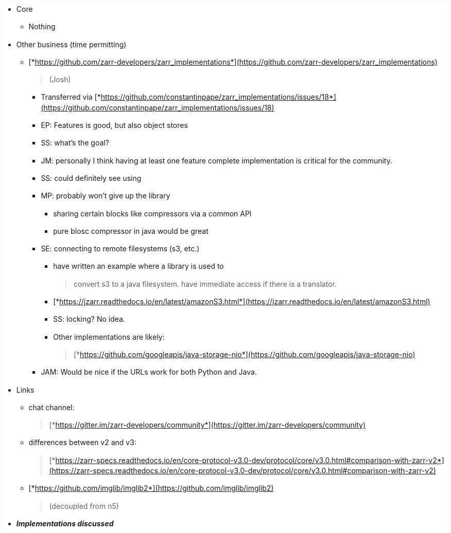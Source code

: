 -   Core

    -   Nothing

-   Other business (time permitting)

    -   [*https://github.com/zarr-developers/zarr_implementations*](https://github.com/zarr-developers/zarr_implementations)
        > (Josh)

        -   Transferred via
            [*https://github.com/constantinpape/zarr_implementations/issues/18*](https://github.com/constantinpape/zarr_implementations/issues/18)

        -   EP: Features is good, but also object stores

        -   SS: what’s the goal?

        -   JM: personally I think having at least one feature complete
            implementation is critical for the community.

        -   SS: could definitely see using

        -   MP: probably won’t give up the library

            -   sharing certain blocks like compressors via a common API

            -   pure blosc compressor in java would be great

        -   SE: connecting to remote filesystems (s3, etc.)

            -   have written an example where a library is used to
                > convert s3 to a java filesystem. have immediate access
                > if there is a translator.

            -   [*https://jzarr.readthedocs.io/en/latest/amazonS3.html*](https://jzarr.readthedocs.io/en/latest/amazonS3.html)

            -   SS: locking? No idea.

            -   Other implementations are likely:
                > [*https://github.com/googleapis/java-storage-nio*](https://github.com/googleapis/java-storage-nio)

        -   JAM: Would be nice if the URLs work for both Python and
            Java.

-   Links

    -   chat channel:
        > [*https://gitter.im/zarr-developers/community*](https://gitter.im/zarr-developers/community)

    -   differences between v2 and v3:
        > [*https://zarr-specs.readthedocs.io/en/core-protocol-v3.0-dev/protocol/core/v3.0.html#comparison-with-zarr-v2*](https://zarr-specs.readthedocs.io/en/core-protocol-v3.0-dev/protocol/core/v3.0.html#comparison-with-zarr-v2)

    -   [*https://github.com/imglib/imglib2*](https://github.com/imglib/imglib2)
        > (decoupled from n5)

-   ***Implementations discussed***
